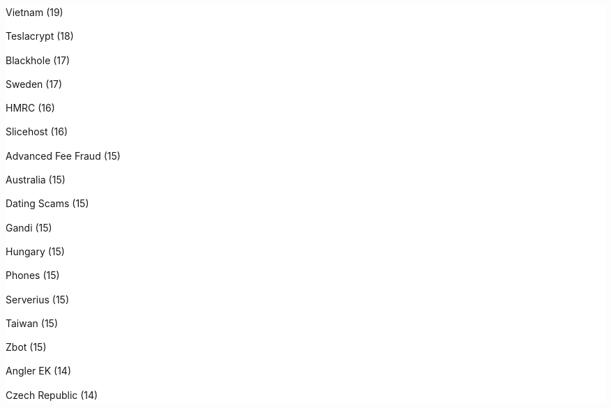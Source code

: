 
Vietnam
(19)


Teslacrypt
(18)


Blackhole
(17)


Sweden
(17)


HMRC
(16)


Slicehost
(16)


Advanced Fee Fraud
(15)


Australia
(15)


Dating Scams
(15)


Gandi
(15)


Hungary
(15)


Phones
(15)


Serverius
(15)


Taiwan
(15)


Zbot
(15)


Angler EK
(14)


Czech Republic
(14)
